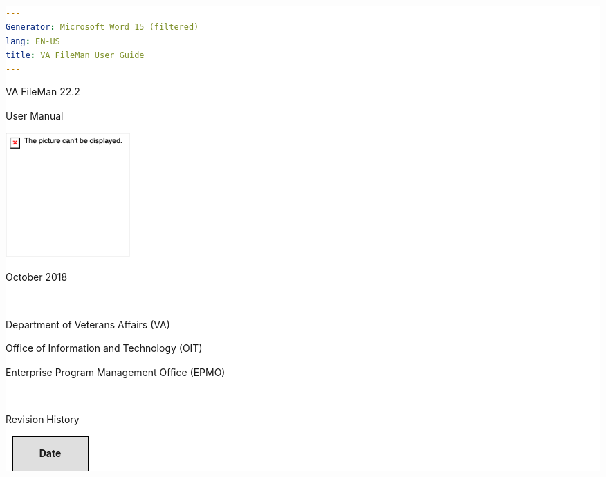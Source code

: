 ```yaml
---
Generator: Microsoft Word 15 (filtered)
lang: EN-US
title: VA FileMan User Guide
---
```


<div class="WordSection1">

VA FileMan 22.2

User Manual

<img src="user-manual.fld/image001.png" id="Picture 41" width="180"
height="180" alt="Title: VA Seal - Description: VA Seal" />

October 2018

 

Department of Veterans Affairs (VA)

Office of Information and Technology (OIT)

Enterprise Program Management Office (EPMO)

 

</div>

<span style="font-size:12.0pt;font-family:&quot;Times New Roman&quot;,serif;color:black">  
</span>

<div class="WordSection2">

<span id="_Toc446123251"></span><span id="_Toc41989686"></span><span id="_Toc83811830"></span><span id="_Toc90375053"></span><span id="_Toc527389037">Revision
History</span>

<table class="MsoNormalTable" data-border="1" data-cellspacing="0"
data-cellpadding="0"
data-summary="Table details the revision history including the date, revision number, description of changes, and the author."
width="628"
style="margin-left:7.15pt;border-collapse:collapse;border:none">
<colgroup>
<col style="width: 25%" />
<col style="width: 25%" />
<col style="width: 25%" />
<col style="width: 25%" />
</colgroup>
<thead>
<tr class="header">
<th width="94" data-valign="top"
style="width: 70.25pt; border: solid windowtext 1.0pt; background: #DFDFDF; padding: 0in 5.4pt 0in 5.4pt"><p><span
id="COL001_TBL001"></span>Date</p></th>